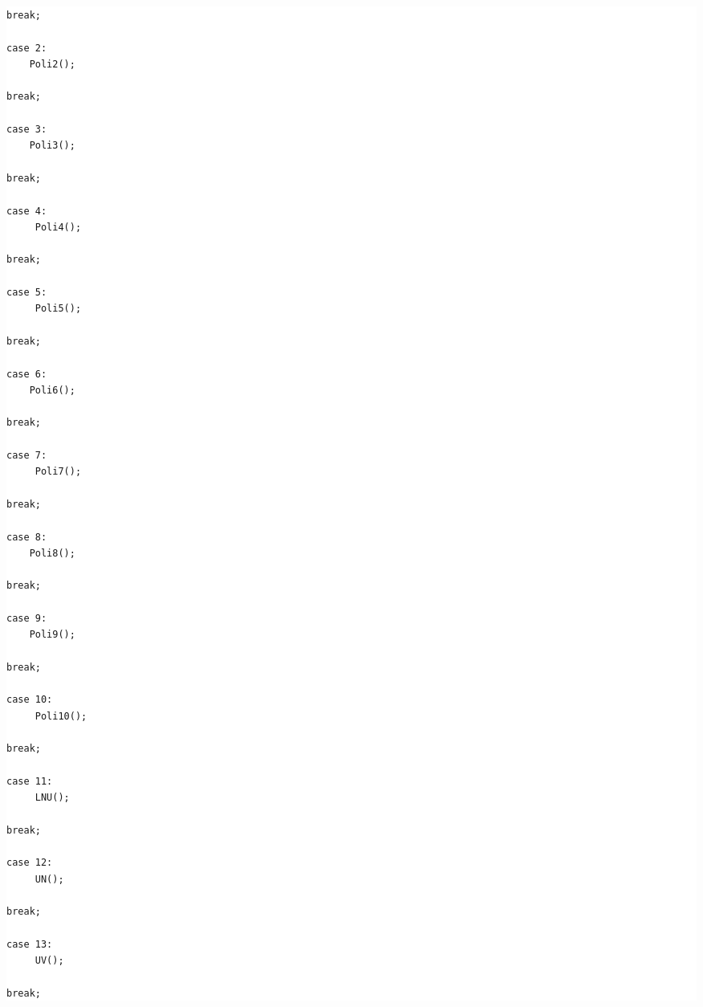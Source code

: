    break;

    case 2:
        Poli2();

    break;

    case 3:
        Poli3();

    break;

    case 4:
         Poli4();

    break;

    case 5:
         Poli5();

    break;

    case 6:
        Poli6();

    break;

    case 7:
         Poli7();

    break;

    case 8:
        Poli8();

    break;

    case 9:
        Poli9();

    break;

    case 10:
         Poli10();

    break;

    case 11:
         LNU();

    break;

    case 12:
         UN();

    break;

    case 13:
         UV();

    break;

